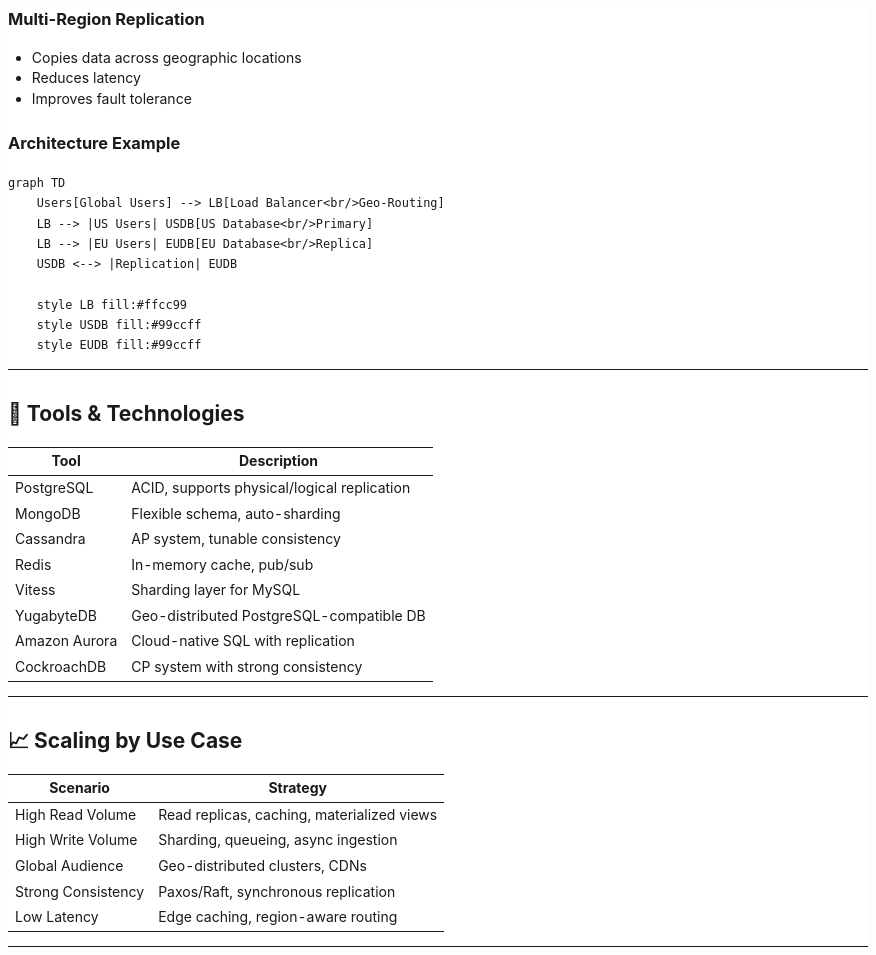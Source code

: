 ### Multi-Region Replication

- Copies data across geographic locations
- Reduces latency
- Improves fault tolerance

### Architecture Example

```mermaid
graph TD
    Users[Global Users] --> LB[Load Balancer<br/>Geo-Routing]
    LB --> |US Users| USDB[US Database<br/>Primary]
    LB --> |EU Users| EUDB[EU Database<br/>Replica]
    USDB <--> |Replication| EUDB
    
    style LB fill:#ffcc99
    style USDB fill:#99ccff
    style EUDB fill:#99ccff
```

---

## 🧪 Tools & Technologies

| Tool          | Description                                 |
| ------------- | ------------------------------------------- |
| PostgreSQL    | ACID, supports physical/logical replication |
| MongoDB       | Flexible schema, auto-sharding              |
| Cassandra     | AP system, tunable consistency              |
| Redis         | In-memory cache, pub/sub                    |
| Vitess        | Sharding layer for MySQL                    |
| YugabyteDB    | Geo-distributed PostgreSQL-compatible DB    |
| Amazon Aurora | Cloud-native SQL with replication           |
| CockroachDB   | CP system with strong consistency           |

---

## 📈 Scaling by Use Case

| Scenario           | Strategy                                   |
| ------------------ | ------------------------------------------ |
| High Read Volume   | Read replicas, caching, materialized views |
| High Write Volume  | Sharding, queueing, async ingestion        |
| Global Audience    | Geo-distributed clusters, CDNs             |
| Strong Consistency | Paxos/Raft, synchronous replication        |
| Low Latency        | Edge caching, region-aware routing         |

---